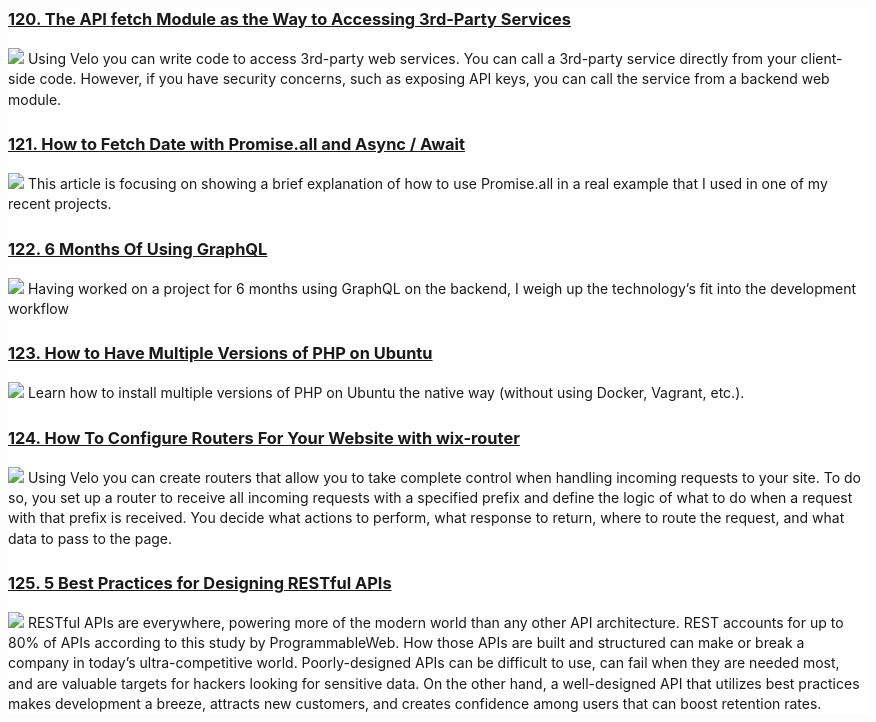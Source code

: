 ### [120. The API fetch Module as the Way to Accessing 3rd-Party Services ](https://hackernoon.com/the-api-fetch-module-as-the-way-to-accessing-3rd-party-services-l01p35ro)
![](https://cdn.hackernoon.com/images/3nhao37bBEfHA9RTQ0WNVWfXPD02-fmn35n0.jpeg)
Using Velo you can write code to access 3rd-party web services. You can call a 3rd-party service directly from your client-side code. However, if you have security concerns, such as exposing API keys, you can call the service from a backend web module.

### [121. How to Fetch Date with Promise.all and Async / Await](https://hackernoon.com/how-to-fetch-date-with-promiseall-and-async-await-fp163u2w)
![](https://firebasestorage.googleapis.com/v0/b/hackernoon-app.appspot.com/o/images%2FavTcNWLuTdMSUUM4AZJt50pUX2q1-qh1g3uic.jpeg?alt=media&token=af12c2dd-6579-473a-b8be-2044cb2f9ae8)
This article is focusing on showing a brief explanation of how to use Promise.all in a real example that I used in one of my recent projects.

### [122. 6 Months Of Using GraphQL](https://hackernoon.com/6-months-of-using-graphql-dq2o3yyl)
![](https://images.unsplash.com/photo-1566694271355-9ead56467fd0?ixlib=rb-1.2.1&q=80&fm=jpg&crop=entropy&cs=tinysrgb&w=1080&fit=max&ixid=eyJhcHBfaWQiOjEwMDk2Mn0)
Having worked on a project for 6 months using GraphQL on the backend, I weigh up the technology’s fit into the development workflow

### [123. How to Have Multiple Versions of PHP on Ubuntu](https://hackernoon.com/how-to-have-multiple-versions-of-php-on-ubuntu-sa1635d2)
![](https://cdn.hackernoon.com/images/3nhao37bBEfHA9RTQ0WNVWfXPD02-cx1835yy.jpeg)
Learn how to install multiple versions of PHP on Ubuntu the native way (without using Docker, Vagrant, etc.).

### [124. How To Configure Routers For Your Website with wix-router](https://hackernoon.com/how-to-configure-routers-for-your-website-with-wix-router-we3t34m9)
![](https://cdn.hackernoon.com/images/3nhao37bBEfHA9RTQ0WNVWfXPD02-1vn346v.jpeg)
Using Velo you can create routers that allow you to take complete control when handling incoming requests to your site. To do so, you set up a router to receive all incoming requests with a specified prefix and define the logic of what to do when a request with that prefix is received. You decide what actions to perform, what response to return, where to route the request, and what data to pass to the page.

### [125. 5 Best Practices for Designing RESTful APIs](https://hackernoon.com/5-best-practices-for-designing-restful-apis-jx7b3ymj)
![](https://images.unsplash.com/photo-1513828583688-c52646db42da?ixlib=rb-1.2.1&q=80&fm=jpg&crop=entropy&cs=tinysrgb&w=1080&fit=max&ixid=eyJhcHBfaWQiOjEwMDk2Mn0)
RESTful APIs are everywhere, powering more of the modern world than any other API architecture. REST accounts for up to 80% of APIs according to this study by ProgrammableWeb. How those APIs are built and structured can make or break a company in today’s ultra-competitive world. Poorly-designed APIs can be difficult to use, can fail when they are needed most, and are valuable targets for hackers looking for sensitive data. On the other hand, a well-designed API that utilizes best practices makes development a breeze, attracts new customers, and creates confidence among users that can boost retention rates.
